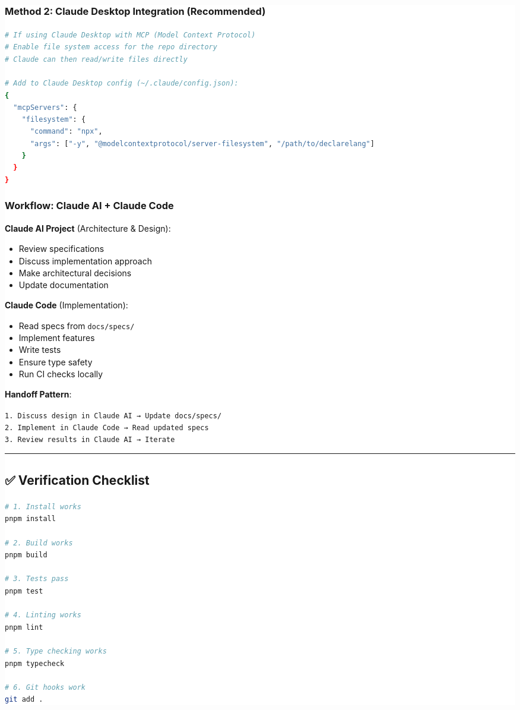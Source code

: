 ````
````

### Method 2: Claude Desktop Integration (Recommended)

```bash
# If using Claude Desktop with MCP (Model Context Protocol)
# Enable file system access for the repo directory
# Claude can then read/write files directly

# Add to Claude Desktop config (~/.claude/config.json):
{
  "mcpServers": {
    "filesystem": {
      "command": "npx",
      "args": ["-y", "@modelcontextprotocol/server-filesystem", "/path/to/declarelang"]
    }
  }
}
```

### Workflow: Claude AI + Claude Code

**Claude AI Project** (Architecture & Design):

- Review specifications
- Discuss implementation approach
- Make architectural decisions
- Update documentation

**Claude Code** (Implementation):

- Read specs from `docs/specs/`
- Implement features
- Write tests
- Ensure type safety
- Run CI checks locally

**Handoff Pattern**:

```
1. Discuss design in Claude AI → Update docs/specs/
2. Implement in Claude Code → Read updated specs
3. Review results in Claude AI → Iterate
```

---

## ✅ Verification Checklist

```bash
# 1. Install works
pnpm install

# 2. Build works
pnpm build

# 3. Tests pass
pnpm test

# 4. Linting works
pnpm lint

# 5. Type checking works
pnpm typecheck

# 6. Git hooks work
git add .
```